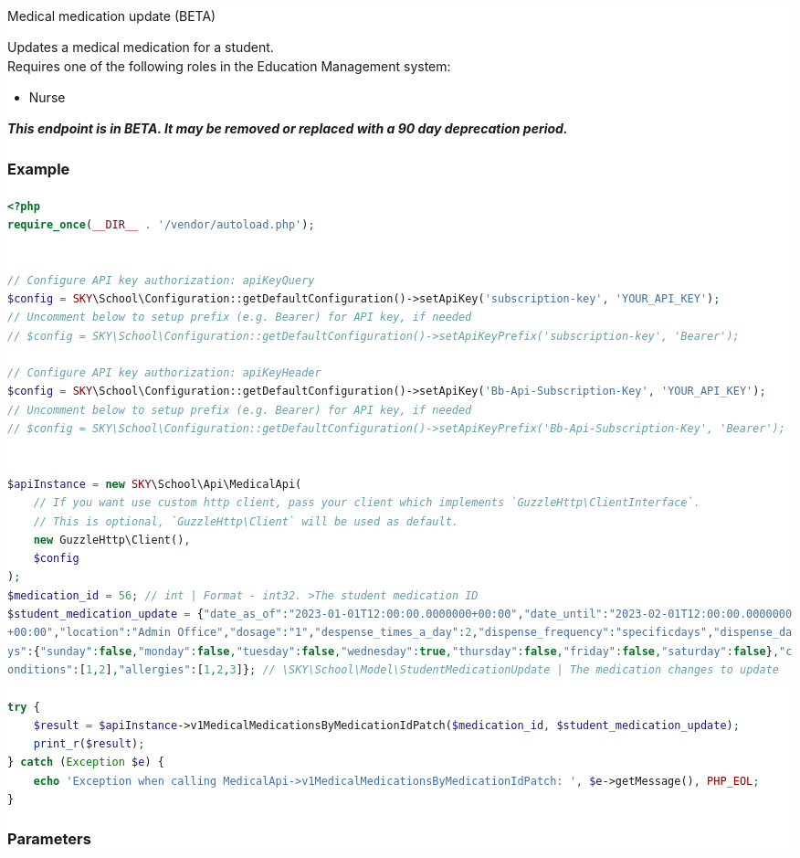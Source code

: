 Medical medication update (BETA)

Updates a medical medication for a student.<br />  Requires one of the following roles in the Education Management system:  <ul><li>Nurse</li></ul>  ***This endpoint is in BETA. It may be removed or replaced with a 90 day deprecation period.***

### Example

```php
<?php
require_once(__DIR__ . '/vendor/autoload.php');


// Configure API key authorization: apiKeyQuery
$config = SKY\School\Configuration::getDefaultConfiguration()->setApiKey('subscription-key', 'YOUR_API_KEY');
// Uncomment below to setup prefix (e.g. Bearer) for API key, if needed
// $config = SKY\School\Configuration::getDefaultConfiguration()->setApiKeyPrefix('subscription-key', 'Bearer');

// Configure API key authorization: apiKeyHeader
$config = SKY\School\Configuration::getDefaultConfiguration()->setApiKey('Bb-Api-Subscription-Key', 'YOUR_API_KEY');
// Uncomment below to setup prefix (e.g. Bearer) for API key, if needed
// $config = SKY\School\Configuration::getDefaultConfiguration()->setApiKeyPrefix('Bb-Api-Subscription-Key', 'Bearer');


$apiInstance = new SKY\School\Api\MedicalApi(
    // If you want use custom http client, pass your client which implements `GuzzleHttp\ClientInterface`.
    // This is optional, `GuzzleHttp\Client` will be used as default.
    new GuzzleHttp\Client(),
    $config
);
$medication_id = 56; // int | Format - int32. >The student medication ID
$student_medication_update = {"date_as_of":"2023-01-01T12:00:00.0000000+00:00","date_until":"2023-02-01T12:00:00.0000000+00:00","location":"Admin Office","dosage":"1","despense_times_a_day":2,"dispense_frequency":"specificdays","dispense_days":{"sunday":false,"monday":false,"tuesday":false,"wednesday":true,"thursday":false,"friday":false,"saturday":false},"conditions":[1,2],"allergies":[1,2,3]}; // \SKY\School\Model\StudentMedicationUpdate | The medication changes to update

try {
    $result = $apiInstance->v1MedicalMedicationsByMedicationIdPatch($medication_id, $student_medication_update);
    print_r($result);
} catch (Exception $e) {
    echo 'Exception when calling MedicalApi->v1MedicalMedicationsByMedicationIdPatch: ', $e->getMessage(), PHP_EOL;
}
```

### Parameters
